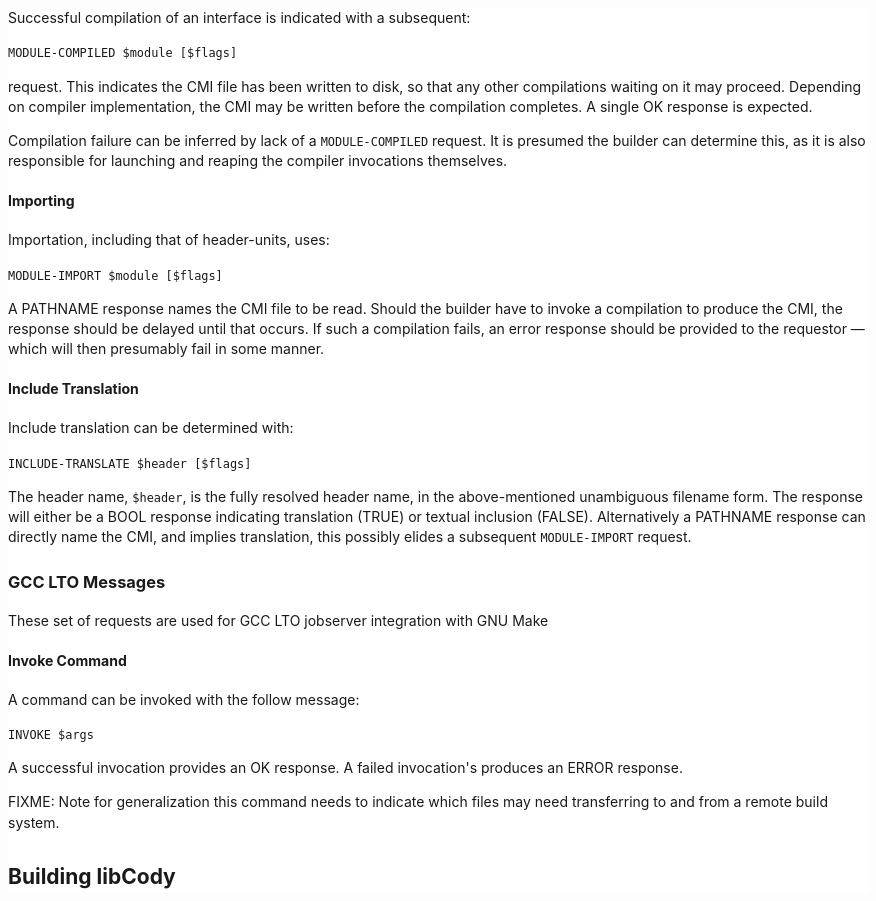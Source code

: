 Successful compilation of an interface is indicated with a subsequent:

`MODULE-COMPILED $module [$flags]`

request.  This indicates the CMI file has been written to disk, so
that any other compilations waiting on it may proceed.  Depending on
compiler implementation, the CMI may be written before the compilation
completes.  A single OK response is expected.

Compilation failure can be inferred by lack of a `MODULE-COMPILED`
request.  It is presumed the builder can determine this, as it is also
responsible for launching and reaping the compiler invocations
themselves.

#### Importing

Importation, including that of header-units, uses:

`MODULE-IMPORT $module [$flags]`

A PATHNAME response names the CMI file to be read.  Should the builder
have to invoke a compilation to produce the CMI, the response should
be delayed until that occurs.  If such a compilation fails, an error
response should be provided to the requestor &mdash; which will then
presumably fail in some manner.

#### Include Translation

Include translation can be determined with:

`INCLUDE-TRANSLATE $header [$flags]`

The header name, `$header`, is the fully resolved header name, in the
above-mentioned unambiguous filename form.  The response will either be
a BOOL response indicating translation (TRUE) or textual inclusion
(FALSE).  Alternatively a PATHNAME response can directly name the CMI,
and implies translation, this possibly elides a subsequent
`MODULE-IMPORT` request.

### GCC LTO Messages

These set of requests are used for GCC LTO jobserver integration with GNU Make

#### Invoke Command

A command can be invoked with the follow message:

`INVOKE $args`

A successful invocation provides an OK response.  A failed
invocation's produces an ERROR response.

FIXME: Note for generalization this command needs to indicate which
files may need transferring to and from a remote build system.

## Building libCody
